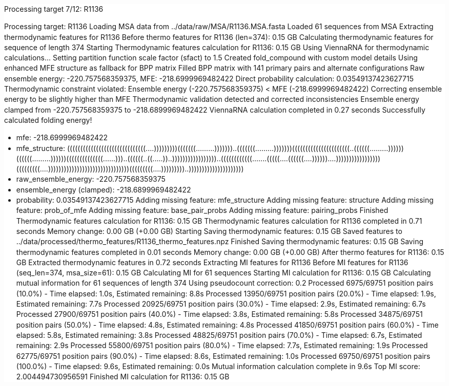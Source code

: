 Processing target 7/12: R1136

Processing target: R1136
Loading MSA data from ../data/raw/MSA/R1136.MSA.fasta
Loaded 61 sequences from MSA
Extracting thermodynamic features for R1136
Before thermo features for R1136 (len=374): 0.15 GB
Calculating thermodynamic features for sequence of length 374
Starting Thermodynamic features calculation for R1136: 0.15 GB
Using ViennaRNA for thermodynamic calculations...
Setting partition function scale factor (sfact) to 1.5
Created fold_compound with custom model details
Using enhanced MFE structure as fallback for BPP matrix
Filled BPP matrix with 141 primary pairs and alternate configurations
Raw ensemble energy: -220.757568359375, MFE: -218.6999969482422
Direct probability calculation: 0.03549137423627715
Thermodynamic constraint violated: Ensemble energy (-220.757568359375) < MFE (-218.6999969482422)
Correcting ensemble energy to be slightly higher than MFE
Thermodynamic validation detected and corrected inconsistencies
Ensemble energy clamped from -220.757568359375 to -218.6899969482422
ViennaRNA calculation completed in 0.27 seconds
Successfully calculated folding energy!
  - mfe: -218.6999969482422
  - mfe_structure: ((((((((((((((((((((((((((((((....)))))))))(((((((.........)))))))..(((((((.........)))))))((((((((((((((((((((((..((((((.........))))))((((((.........))))))((((((((((((((......)))..((((((..((.....))..)))))))))))))))))..((((((((((((.......(((((....((((((....))))))....)))))))))))))))))(((((((((....)))))))))))))))))))))))))))))))(((((((((....)))))))))..)))))))))))))))))))))
  - raw_ensemble_energy: -220.757568359375
  - ensemble_energy (clamped): -218.6899969482422
  - probability: 0.03549137423627715
Adding missing feature: mfe_structure
Adding missing feature: structure
Adding missing feature: prob_of_mfe
Adding missing feature: base_pair_probs
Adding missing feature: pairing_probs
Finished Thermodynamic features calculation for R1136: 0.15 GB
Thermodynamic features calculation for R1136 completed in 0.71 seconds
Memory change: 0.00 GB (+0.00 GB)
Starting Saving thermodynamic features: 0.15 GB
Saved features to ../data/processed/thermo_features/R1136_thermo_features.npz
Finished Saving thermodynamic features: 0.15 GB
Saving thermodynamic features completed in 0.01 seconds
Memory change: 0.00 GB (+0.00 GB)
After thermo features for R1136: 0.15 GB
Extracted thermodynamic features in 0.72 seconds
Extracting MI features for R1136
Before MI features for R1136 (seq_len=374, msa_size=61): 0.15 GB
Calculating MI for 61 sequences
Starting MI calculation for R1136: 0.15 GB
Calculating mutual information for 61 sequences of length 374
Using pseudocount correction: 0.2
Processed 6975/69751 position pairs (10.0%) - Time elapsed: 1.0s, Estimated remaining: 8.8s
Processed 13950/69751 position pairs (20.0%) - Time elapsed: 1.9s, Estimated remaining: 7.7s
Processed 20925/69751 position pairs (30.0%) - Time elapsed: 2.9s, Estimated remaining: 6.7s
Processed 27900/69751 position pairs (40.0%) - Time elapsed: 3.8s, Estimated remaining: 5.8s
Processed 34875/69751 position pairs (50.0%) - Time elapsed: 4.8s, Estimated remaining: 4.8s
Processed 41850/69751 position pairs (60.0%) - Time elapsed: 5.8s, Estimated remaining: 3.8s
Processed 48825/69751 position pairs (70.0%) - Time elapsed: 6.7s, Estimated remaining: 2.9s
Processed 55800/69751 position pairs (80.0%) - Time elapsed: 7.7s, Estimated remaining: 1.9s
Processed 62775/69751 position pairs (90.0%) - Time elapsed: 8.6s, Estimated remaining: 1.0s
Processed 69750/69751 position pairs (100.0%) - Time elapsed: 9.6s, Estimated remaining: 0.0s
Mutual information calculation complete in 9.6s
Top MI score: 2.004494730956591
Finished MI calculation for R1136: 0.15 GB